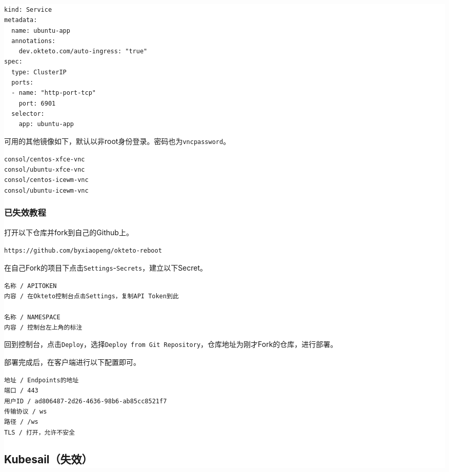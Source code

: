 ```
kind: Service
metadata:
  name: ubuntu-app
  annotations:
    dev.okteto.com/auto-ingress: "true"
spec:
  type: ClusterIP  
  ports:
  - name: "http-port-tcp"
    port: 6901
  selector:
    app: ubuntu-app
```

可用的其他镜像如下，默认以非root身份登录。密码也为`vncpassword`。

```
consol/centos-xfce-vnc
consol/ubuntu-xfce-vnc
consol/centos-icewm-vnc
consol/ubuntu-icewm-vnc
```

### 已失效教程

打开以下仓库并fork到自己的Github上。

```
https://github.com/byxiaopeng/okteto-reboot
```

在自己Fork的项目下点击`Settings`-`Secrets`，建立以下Secret。

```
名称 / APITOKEN
内容 / 在Okteto控制台点击Settings，复制API Token到此

名称 / NAMESPACE
内容 / 控制台左上角的标注
```

回到控制台，点击`Deploy`，选择`Deploy from Git Repository`，仓库地址为刚才Fork的仓库，进行部署。

部署完成后，在客户端进行以下配置即可。

```
地址 / Endpoints的地址
端口 / 443
用户ID / ad806487-2d26-4636-98b6-ab85cc8521f7
传输协议 / ws
路径 / /ws
TLS / 打开，允许不安全
```

## Kubesail（失效）
